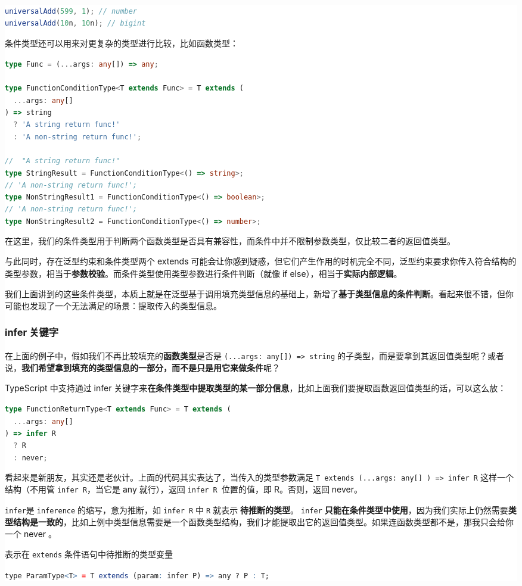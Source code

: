 ```typescript
universalAdd(599, 1); // number
universalAdd(10n, 10n); // bigint
```

条件类型还可以用来对更复杂的类型进行比较，比如函数类型：

```typescript
type Func = (...args: any[]) => any;

type FunctionConditionType<T extends Func> = T extends (
  ...args: any[]
) => string
  ? 'A string return func!'
  : 'A non-string return func!';

//  "A string return func!"
type StringResult = FunctionConditionType<() => string>;
// 'A non-string return func!';
type NonStringResult1 = FunctionConditionType<() => boolean>;
// 'A non-string return func!';
type NonStringResult2 = FunctionConditionType<() => number>;
```

在这里，我们的条件类型用于判断两个函数类型是否具有兼容性，而条件中并不限制参数类型，仅比较二者的返回值类型。

与此同时，存在泛型约束和条件类型两个 extends 可能会让你感到疑惑，但它们产生作用的时机完全不同，泛型约束要求你传入符合结构的类型参数，相当于**参数校验**。而条件类型使用类型参数进行条件判断（就像 if else），相当于**实际内部逻辑**。

我们上面讲到的这些条件类型，本质上就是在泛型基于调用填充类型信息的基础上，新增了**基于类型信息的条件判断**。看起来很不错，但你可能也发现了一个无法满足的场景：提取传入的类型信息。

### infer 关键字

在上面的例子中，假如我们不再比较填充的**函数类型**是否是 `(...args: any[]) => string` 的子类型，而是要拿到其返回值类型呢？或者说，**我们希望拿到填充的类型信息的一部分，而不是只是用它来做条件**呢？

TypeScript 中支持通过 infer 关键字来**在条件类型中提取类型的某一部分信息**，比如上面我们要提取函数返回值类型的话，可以这么放：

```typescript
type FunctionReturnType<T extends Func> = T extends (
  ...args: any[]
) => infer R
  ? R
  : never;
```

看起来是新朋友，其实还是老伙计。上面的代码其实表达了，当传入的类型参数满足 `T extends (...args: any[] ) => infer R` 这样一个结构（不用管 `infer R`，当它是 any 就行），返回 `infer R `位置的值，即 R。否则，返回 never。

`infer`是 `inference` 的缩写，意为推断，如 `infer R` 中 `R` 就表示 **待推断的类型**。 `infer` **只能在条件类型中使用**，因为我们实际上仍然需要**类型结构是一致的**，比如上例中类型信息需要是一个函数类型结构，我们才能提取出它的返回值类型。如果连函数类型都不是，那我只会给你一个 never 。



表示在 `extends` 条件语句中待推断的类型变量

```r
type ParamType<T> = T extends (param: infer P) => any ? P : T;
```
